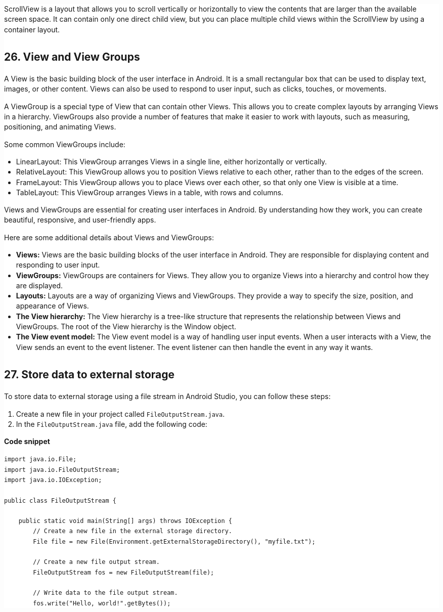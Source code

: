 ScrollView is a layout that allows you to scroll vertically or horizontally to view the contents that are larger than the available screen space. It can contain only one direct child view, but you can place multiple child views within the ScrollView by using a container layout.

## 26. View and View Groups

A View is the basic building block of the user interface in Android. It is a small rectangular box that can be used to display text, images, or other content. Views can also be used to respond to user input, such as clicks, touches, or movements.

A ViewGroup is a special type of View that can contain other Views. This allows you to create complex layouts by arranging Views in a hierarchy. ViewGroups also provide a number of features that make it easier to work with layouts, such as measuring, positioning, and animating Views.

Some common ViewGroups include:

- LinearLayout: This ViewGroup arranges Views in a single line, either horizontally or vertically.
- RelativeLayout: This ViewGroup allows you to position Views relative to each other, rather than to the edges of the screen.
- FrameLayout: This ViewGroup allows you to place Views over each other, so that only one View is visible at a time.
- TableLayout: This ViewGroup arranges Views in a table, with rows and columns.

Views and ViewGroups are essential for creating user interfaces in Android. By understanding how they work, you can create beautiful, responsive, and user-friendly apps.

Here are some additional details about Views and ViewGroups:

- **Views:** Views are the basic building blocks of the user interface in Android. They are responsible for displaying content and responding to user input.
- **ViewGroups:** ViewGroups are containers for Views. They allow you to organize Views into a hierarchy and control how they are displayed.
- **Layouts:** Layouts are a way of organizing Views and ViewGroups. They provide a way to specify the size, position, and appearance of Views.
- **The View hierarchy:** The View hierarchy is a tree-like structure that represents the relationship between Views and ViewGroups. The root of the View hierarchy is the Window object.
- **The View event model:** The View event model is a way of handling user input events. When a user interacts with a View, the View sends an event to the event listener. The event listener can then handle the event in any way it wants.

## 27. Store data to external storage

To store data to external storage using a file stream in Android Studio, you can follow these steps:

1. Create a new file in your project called `FileOutputStream.java`.
2. In the `FileOutputStream.java` file, add the following code:

**Code snippet**

```
import java.io.File;
import java.io.FileOutputStream;
import java.io.IOException;

public class FileOutputStream {

    public static void main(String[] args) throws IOException {
        // Create a new file in the external storage directory.
        File file = new File(Environment.getExternalStorageDirectory(), "myfile.txt");

        // Create a new file output stream.
        FileOutputStream fos = new FileOutputStream(file);

        // Write data to the file output stream.
        fos.write("Hello, world!".getBytes());

```